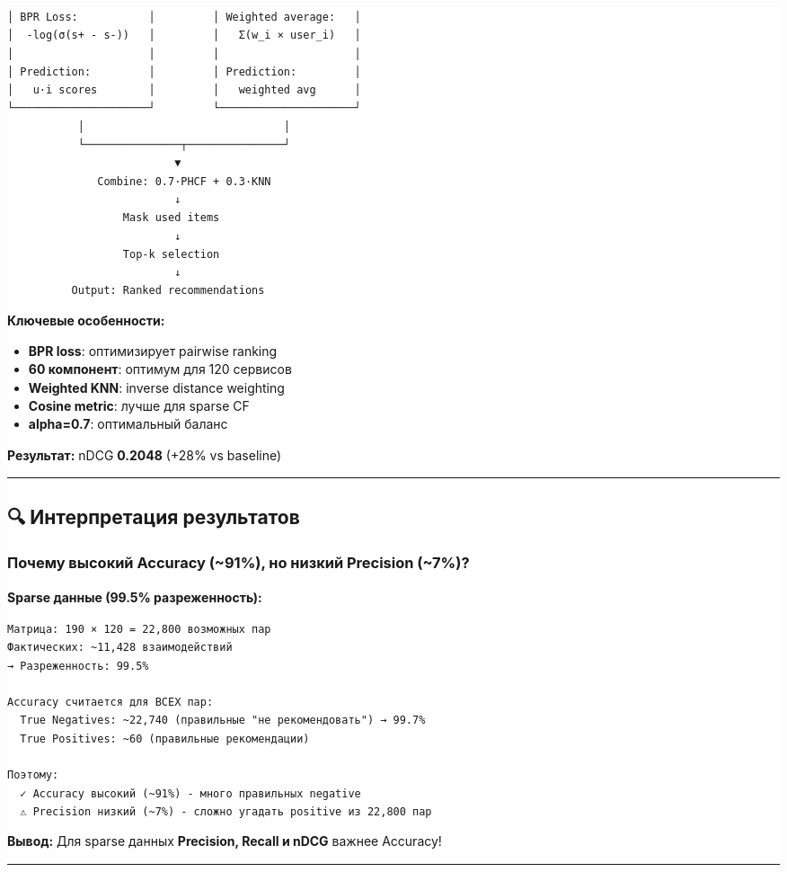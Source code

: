 ```
│ BPR Loss:           │         │ Weighted average:   │
│  -log(σ(s+ - s-))   │         │   Σ(w_i × user_i)   │
│                     │         │                     │
│ Prediction:         │         │ Prediction:         │
│   u·i scores        │         │   weighted avg      │
└─────────────────────┘         └─────────────────────┘
           │                               │
           └───────────────┬───────────────┘
                          ▼
              Combine: 0.7·PHCF + 0.3·KNN
                          ↓
                  Mask used items
                          ↓
                  Top-k selection
                          ↓
          Output: Ranked recommendations
```

**Ключевые особенности:**
- **BPR loss**: оптимизирует pairwise ranking
- **60 компонент**: оптимум для 120 сервисов
- **Weighted KNN**: inverse distance weighting
- **Cosine metric**: лучше для sparse CF
- **alpha=0.7**: оптимальный баланс

**Результат:** nDCG **0.2048** (+28% vs baseline)

---

## 🔍 Интерпретация результатов

### Почему высокий Accuracy (~91%), но низкий Precision (~7%)?

**Sparse данные (99.5% разреженность):**

```
Матрица: 190 × 120 = 22,800 возможных пар
Фактических: ~11,428 взаимодействий
→ Разреженность: 99.5%

Accuracy считается для ВСЕХ пар:
  True Negatives: ~22,740 (правильные "не рекомендовать") → 99.7%
  True Positives: ~60 (правильные рекомендации)
  
Поэтому:
  ✓ Accuracy высокий (~91%) - много правильных negative
  ⚠️ Precision низкий (~7%) - сложно угадать positive из 22,800 пар
```

**Вывод:** Для sparse данных **Precision, Recall и nDCG** важнее Accuracy!

---
